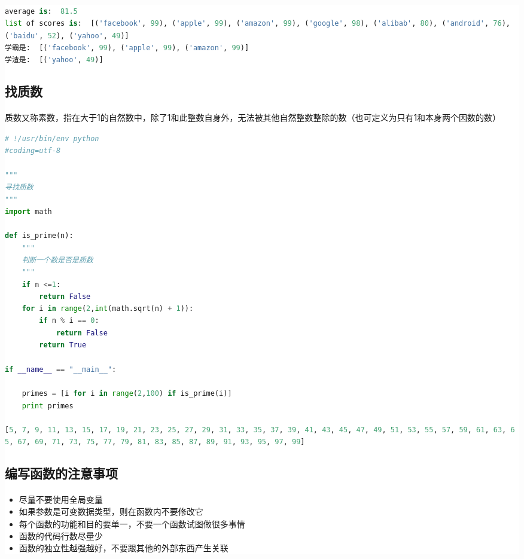 ```python
average is:  81.5
list of scores is:  [('facebook', 99), ('apple', 99), ('amazon', 99), ('google', 98), ('alibab', 80), ('android', 76), ('baidu', 52), ('yahoo', 49)]
学霸是:  [('facebook', 99), ('apple', 99), ('amazon', 99)]
学渣是:  [('yahoo', 49)]
```

## 找质数

质数又称素数，指在大于1的自然数中，除了1和此整数自身外，无法被其他自然整数整除的数（也可定义为只有1和本身两个因数的数）

```python
# !/usr/bin/env python
#coding=utf-8

"""
寻找质数
"""
import math

def is_prime(n):
    """
    判断一个数是否是质数
    """
    if n <=1:
        return False
    for i in range(2,int(math.sqrt(n) + 1)):
        if n % i == 0:
            return False
        return True

if __name__ == "__main__":
    
    primes = [i for i in range(2,100) if is_prime(i)]
    print primes

[5, 7, 9, 11, 13, 15, 17, 19, 21, 23, 25, 27, 29, 31, 33, 35, 37, 39, 41, 43, 45, 47, 49, 51, 53, 55, 57, 59, 61, 63, 65, 67, 69, 71, 73, 75, 77, 79, 81, 83, 85, 87, 89, 91, 93, 95, 97, 99]     
```
## 编写函数的注意事项

-	尽量不要使用全局变量
- 	如果参数是可变数据类型，则在函数内不要修改它
-  每个函数的功能和目的要单一，不要一个函数试图做很多事情
-  函数的代码行数尽量少
-  函数的独立性越强越好，不要跟其他的外部东西产生关联



